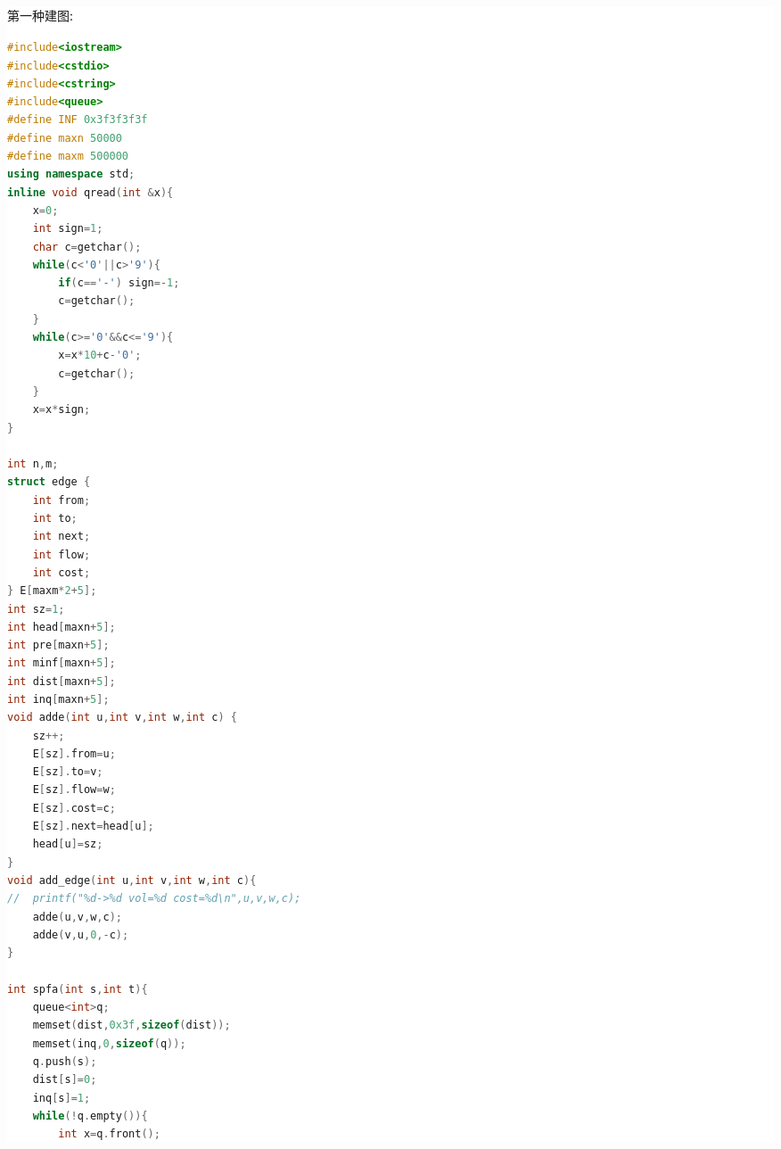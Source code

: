 第一种建图:

```cpp
#include<iostream>
#include<cstdio>
#include<cstring>
#include<queue>
#define INF 0x3f3f3f3f
#define maxn 50000
#define maxm 500000
using namespace std;
inline void qread(int &x){
    x=0;
    int sign=1;
    char c=getchar();
    while(c<'0'||c>'9'){
        if(c=='-') sign=-1;
        c=getchar();
    }
    while(c>='0'&&c<='9'){
        x=x*10+c-'0';
        c=getchar();
    }
    x=x*sign;
}

int n,m;
struct edge {
    int from;
    int to;
    int next;
    int flow;
    int cost;
} E[maxm*2+5];
int sz=1;
int head[maxn+5];
int pre[maxn+5];
int minf[maxn+5];
int dist[maxn+5];
int inq[maxn+5];
void adde(int u,int v,int w,int c) {
    sz++;
    E[sz].from=u;
    E[sz].to=v;
    E[sz].flow=w;
    E[sz].cost=c;
    E[sz].next=head[u];
    head[u]=sz;
}
void add_edge(int u,int v,int w,int c){
//  printf("%d->%d vol=%d cost=%d\n",u,v,w,c);
    adde(u,v,w,c);
    adde(v,u,0,-c);
}

int spfa(int s,int t){
    queue<int>q;
    memset(dist,0x3f,sizeof(dist));
    memset(inq,0,sizeof(q));
    q.push(s);
    dist[s]=0;
    inq[s]=1;
    while(!q.empty()){
        int x=q.front();
```